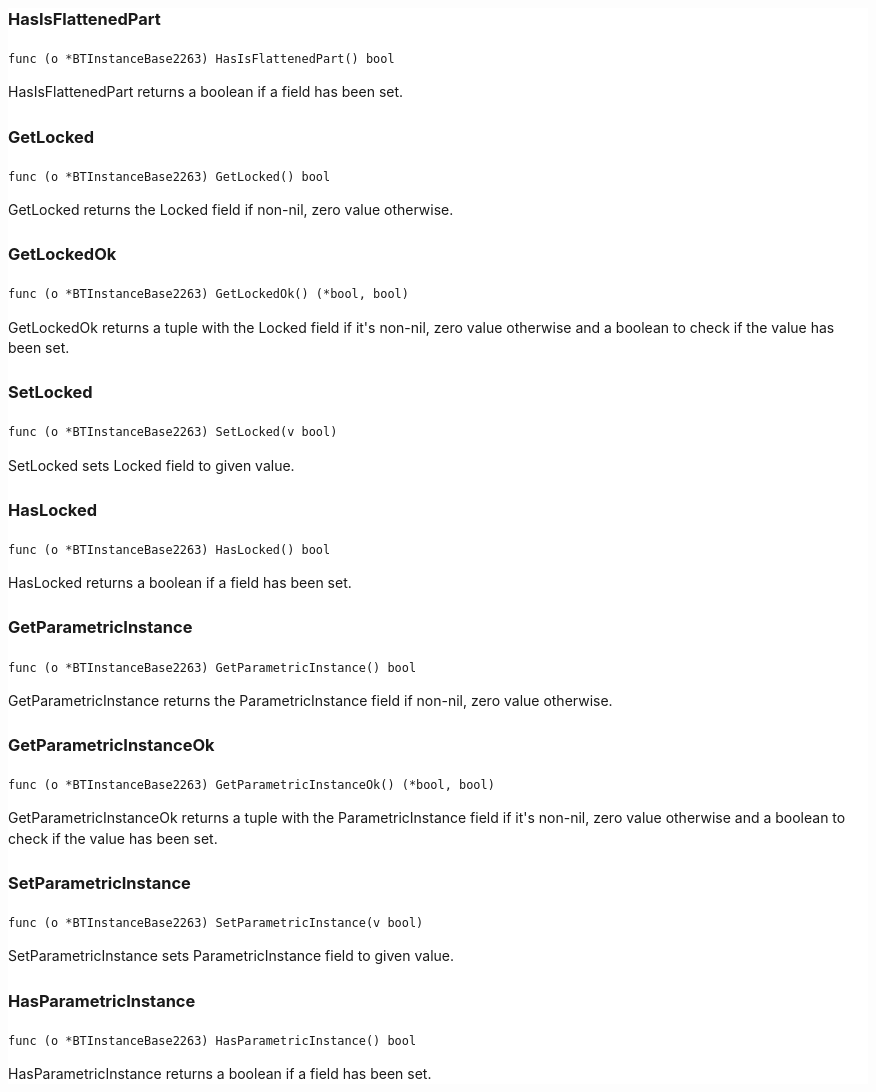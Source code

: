 ### HasIsFlattenedPart

`func (o *BTInstanceBase2263) HasIsFlattenedPart() bool`

HasIsFlattenedPart returns a boolean if a field has been set.

### GetLocked

`func (o *BTInstanceBase2263) GetLocked() bool`

GetLocked returns the Locked field if non-nil, zero value otherwise.

### GetLockedOk

`func (o *BTInstanceBase2263) GetLockedOk() (*bool, bool)`

GetLockedOk returns a tuple with the Locked field if it's non-nil, zero value otherwise
and a boolean to check if the value has been set.

### SetLocked

`func (o *BTInstanceBase2263) SetLocked(v bool)`

SetLocked sets Locked field to given value.

### HasLocked

`func (o *BTInstanceBase2263) HasLocked() bool`

HasLocked returns a boolean if a field has been set.

### GetParametricInstance

`func (o *BTInstanceBase2263) GetParametricInstance() bool`

GetParametricInstance returns the ParametricInstance field if non-nil, zero value otherwise.

### GetParametricInstanceOk

`func (o *BTInstanceBase2263) GetParametricInstanceOk() (*bool, bool)`

GetParametricInstanceOk returns a tuple with the ParametricInstance field if it's non-nil, zero value otherwise
and a boolean to check if the value has been set.

### SetParametricInstance

`func (o *BTInstanceBase2263) SetParametricInstance(v bool)`

SetParametricInstance sets ParametricInstance field to given value.

### HasParametricInstance

`func (o *BTInstanceBase2263) HasParametricInstance() bool`

HasParametricInstance returns a boolean if a field has been set.
